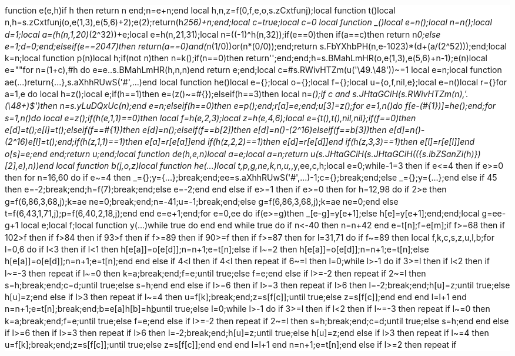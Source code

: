 function e(e,h)if h then return n end;n=e+n;end local h,n,z=f(0,f,e,o,s.zCxtfunj);local function t()local n,h=s.zCxtfunj(o,e(1,3),e(5,6)+2);e(2);return(h*256)+n;end;local c=true;local c=0 local function _()local e=n();local n=n();local d=1;local a=(h(n,1,20)*(2^32))+e;local e=h(n,21,31);local n=((-1)^h(n,32));if(e==0)then if(a==c)then return n*0;else e=1;d=0;end;elseif(e==2047)then return(a==0)and(n*(1/0))or(n*(0/0));end;return s.FbYXhbPH(n,e-1023)*(d+(a/(2^52)));end;local k=n;local function p(n)local h;if(not n)then n=k();if(n==0)then return'';end;end;h=s.BMahLmHR(o,e(1,3),e(5,6)+n-1);e(n)local e=""for n=(1+c),#h do e=e..s.BMahLmHR(h,n,n)end return e;end;local c=#s.RWivHTZm(u('\49.\48'))~=1 local e=n;local function ae(...)return{...},s.aXhhRUwS('#',...)end local function he()local e={};local o={};local f={};local u={o,f,nil,e};local e=n()local r={}for a=1,e do local h=z();local e;if(h==1)then e=(z()~=#{});elseif(h==3)then local n=_();if c and s.JHtaGCiH(s.RWivHTZm(n),'.(\48+)$')then n=s.yLuDQxUc(n);end e=n;elseif(h==0)then e=p();end;r[a]=e;end;u[3]=z();for e=1,n()do f[e-(#{1})]=he();end;for s=1,n()do local e=z();if(h(e,1,1)==0)then local f=h(e,2,3);local z=h(e,4,6);local e={t(),t(),nil,nil};if(f==0)then e[d]=t();e[l]=t();elseif(f==#{1})then e[d]=n();elseif(f==b[2])then e[d]=n()-(2^16)elseif(f==b[3])then e[d]=n()-(2^16)e[l]=t();end;if(h(z,1,1)==1)then e[a]=r[e[a]]end if(h(z,2,2)==1)then e[d]=r[e[d]]end if(h(z,3,3)==1)then e[l]=r[e[l]]end o[s]=e;end end;return u;end;local function de(h,e,n)local a=e;local a=n;return u(s.JHtaGCiH(s.JHtaGCiH(({s.ibZSanZi(h)})[2],e),n))end local function b(j,o,z)local function he(...)local t,p,g,ne,k,n,u,_,y,ee,c,h;local e=0;while-1<e do if e>=3 then if e<=4 then if e>=0 then for n=16,60 do if e~=4 then _={};y={...};break;end;ee=s.aXhhRUwS('#',...)-1;c={};break;end;else _={};y={...};end else if 4<e then for n=47,79 do if e>5 then e=-2;break;end;h=f(7);break;end;else e=-2;end end else if e>=1 then if e>=0 then for h=12,98 do if 2>e then g=f(6,86,3,68,j);k=ae ne=0;break;end;n=-41;u=-1;break;end;else g=f(6,86,3,68,j);k=ae ne=0;end else t=f(6,43,1,71,j);p=f(6,40,2,18,j);end end e=e+1;end;for e=0,ee do if(e>=g)then _[e-g]=y[e+1];else h[e]=y[e+1];end;end;local g=ee-g+1 local e;local f;local function y(...)while true do end end while true do if n<-40 then n=n+42 end e=t[n];f=e[m];if f>=68 then if 102>f then if f>84 then if 93>f then if f>=89 then if 90>=f then if f>=87 then for l=31,71 do if f~=89 then local f,k,c,s,z,u,l,b;for l=0,6 do if l<3 then if l<1 then h[e[a]]=o[e[d]];n=n+1;e=t[n];else if l~=2 then h[e[a]]=o[e[d]];n=n+1;e=t[n];else h[e[a]]=o[e[d]];n=n+1;e=t[n];end end else if 4<l then if 4<l then repeat if 6~=l then l=0;while l>-1 do if 3>=l then if l<2 then if l~=-3 then repeat if l~=0 then k=a;break;end;f=e;until true;else f=e;end else if l>=-2 then repeat if 2~=l then s=h;break;end;c=d;until true;else s=h;end end else if l>=6 then if l>=3 then repeat if l>6 then l=-2;break;end;h[u]=z;until true;else h[u]=z;end else if l>3 then repeat if l~=4 then u=f[k];break;end;z=s[f[c]];until true;else z=s[f[c]];end end end l=l+1 end n=n+1;e=t[n];break;end;b=e[a]h[b]=h[b](r(h,b+1,e[d]))until true;else l=0;while l>-1 do if 3>=l then if l<2 then if l~=-3 then repeat if l~=0 then k=a;break;end;f=e;until true;else f=e;end else if l>=-2 then repeat if 2~=l then s=h;break;end;c=d;until true;else s=h;end end else if l>=6 then if l>=3 then repeat if l>6 then l=-2;break;end;h[u]=z;until true;else h[u]=z;end else if l>3 then repeat if l~=4 then u=f[k];break;end;z=s[f[c]];until true;else z=s[f[c]];end end end l=l+1 end n=n+1;e=t[n];end else if l>=2 then repeat if